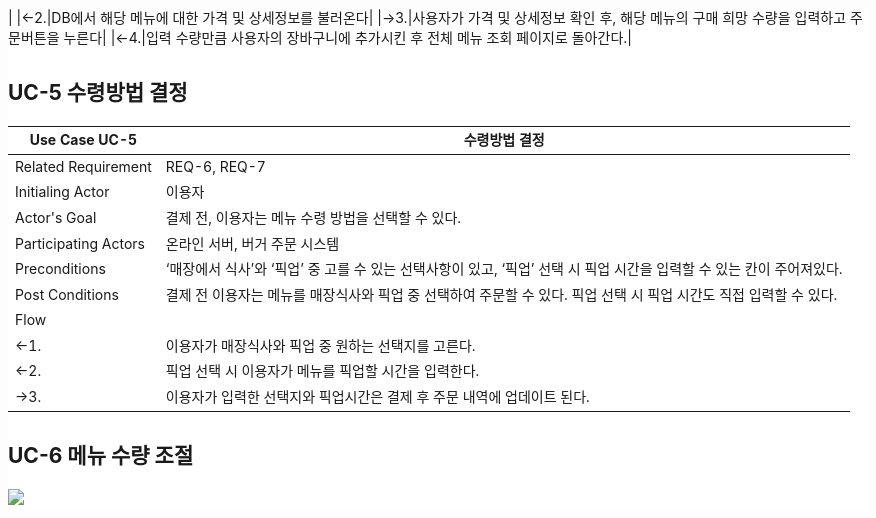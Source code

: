|
|←2.|DB에서 해당 메뉴에 대한 가격 및 상세정보를 불러온다|
|→3.|사용자가 가격 및 상세정보 확인 후, 해당 메뉴의 구매 희망 수량을 입력하고 주문버튼을 누른다|
|←4.|입력 수량만큼 사용자의 장바구니에 추가시킨 후 전체 메뉴 조회 페이지로 돌아간다.|

## UC-5 수령방법 결정
|Use Case UC-5|수령방법 결정|
|---|---|
|Related Requirement|REQ-6, REQ-7|
|Initialing Actor|이용자|
|Actor's Goal|결제 전, 이용자는 메뉴 수령 방법을 선택할 수 있다.|
|Participating Actors|온라인 서버, 버거 주문 시스템|
|Preconditions|‘매장에서 식사’와 ‘픽업’ 중 고를 수 있는 선택사항이 있고, ‘픽업’ 선택 시 픽업 시간을 입력할 수 있는 칸이 주어져있다.|
|Post Conditions|결제 전 이용자는 메뉴를 매장식사와 픽업 중 선택하여 주문할 수 있다. 픽업 선택 시 픽업 시간도 직접 입력할 수 있다.|
|Flow|
|←1.|이용자가 매장식사와 픽업 중 원하는 선택지를 고른다.|
|←2.|픽업 선택 시 이용자가 메뉴를 픽업할 시간을 입력한다.|
|→3.|이용자가 입력한 선택지와 픽업시간은 결제 후 주문 내역에 업데이트 된다.|

## UC-6 메뉴 수량 조절
<img src="https://user-images.githubusercontent.com/80442377/143823522-d4fd2918-8923-4ce2-b500-56cc266d3dd3.jpeg" width="80%"/>